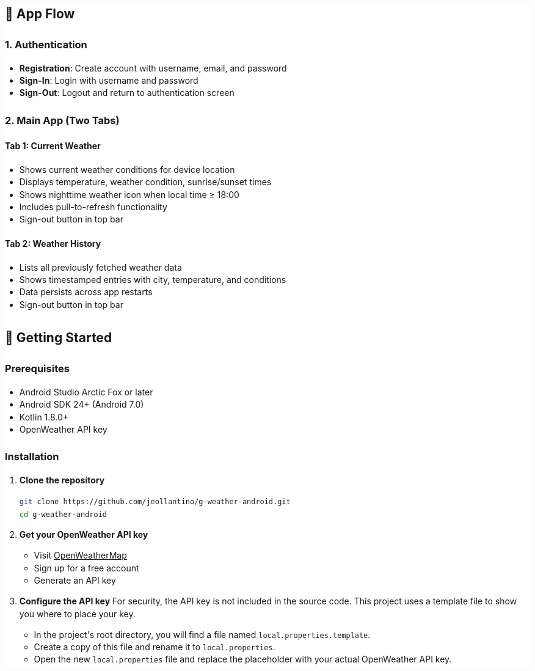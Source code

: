 ## 📱 App Flow

### 1. Authentication
- **Registration**: Create account with username, email, and password
- **Sign-In**: Login with username and password
- **Sign-Out**: Logout and return to authentication screen

### 2. Main App (Two Tabs)

#### Tab 1: Current Weather
- Shows current weather conditions for device location
- Displays temperature, weather condition, sunrise/sunset times
- Shows nighttime weather icon when local time ≥ 18:00
- Includes pull-to-refresh functionality
- Sign-out button in top bar

#### Tab 2: Weather History
- Lists all previously fetched weather data
- Shows timestamped entries with city, temperature, and conditions
- Data persists across app restarts
- Sign-out button in top bar

## 🚀 Getting Started

### Prerequisites

- Android Studio Arctic Fox or later
- Android SDK 24+ (Android 7.0)
- Kotlin 1.8.0+
- OpenWeather API key

### Installation

1. **Clone the repository**
   ```bash
   git clone https://github.com/jeollantino/g-weather-android.git
   cd g-weather-android
   ```

2. **Get your OpenWeather API key**
   - Visit [OpenWeatherMap](https://openweathermap.org/api)
   - Sign up for a free account
   - Generate an API key

3. **Configure the API key**
   For security, the API key is not included in the source code. This project uses a template file to show you where to place your key.
   - In the project's root directory, you will find a file named `local.properties.template`.
   - Create a copy of this file and rename it to `local.properties`.
   - Open the new `local.properties` file and replace the placeholder with your actual OpenWeather API key.
    